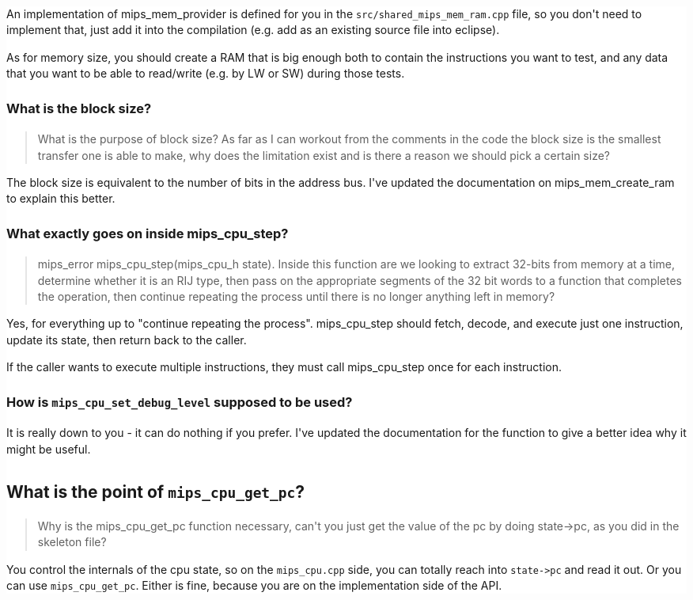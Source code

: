 An implementation of mips_mem_provider is defined for you in the
`src/shared_mips_mem_ram.cpp` file, so you don't need to implement
that, just add it into the compilation (e.g. add as an existing
source file into eclipse).

As for memory size, you should create a RAM that is big enough
both to contain the instructions you want to test, and any
data that you want to be able to read/write (e.g. by LW or SW)
during those tests.

### What is the block size?

> What is the purpose of block size? As far as I can workout from the 
> comments in the code the block size is the smallest transfer one is able 
> to make, why does the limitation exist and is there a reason we should 
> pick a certain size?

The block size is equivalent to the number of bits in the address bus.
I've updated the documentation on mips_mem_create_ram to explain
this better.

### What exactly goes on inside mips_cpu_step?

> mips_error mips_cpu_step(mips_cpu_h state). Inside this function are 
> we looking to extract 32-bits from memory at a time, determine whether 
> it is an RIJ type, then pass on the appropriate segments of the 32 bit 
> words to a function that completes the operation, then continue 
> repeating the process until there is no longer anything left in memory?

Yes, for everything up to "continue repeating the process".
mips_cpu_step should fetch, decode, and execute just one
instruction, update its state, then return back to the caller.

If the caller wants to execute multiple instructions, they
must call mips_cpu_step once for each instruction.

### How is `mips_cpu_set_debug_level` supposed to be used?

It is really down to you - it can do nothing if you prefer. I've
updated the documentation for the function to give a
better idea why it might be useful.

## What is the point of `mips_cpu_get_pc`?

> Why is the mips_cpu_get_pc function necessary, can't you
> just get the value of the pc by doing state->pc, as you
> did in the skeleton file? 

You control the internals of the cpu state,
so on the `mips_cpu.cpp` side, you can totally
reach into `state->pc` and read it out. Or
you can use `mips_cpu_get_pc`. Either is fine,
because you are on the implementation side
of the API.

